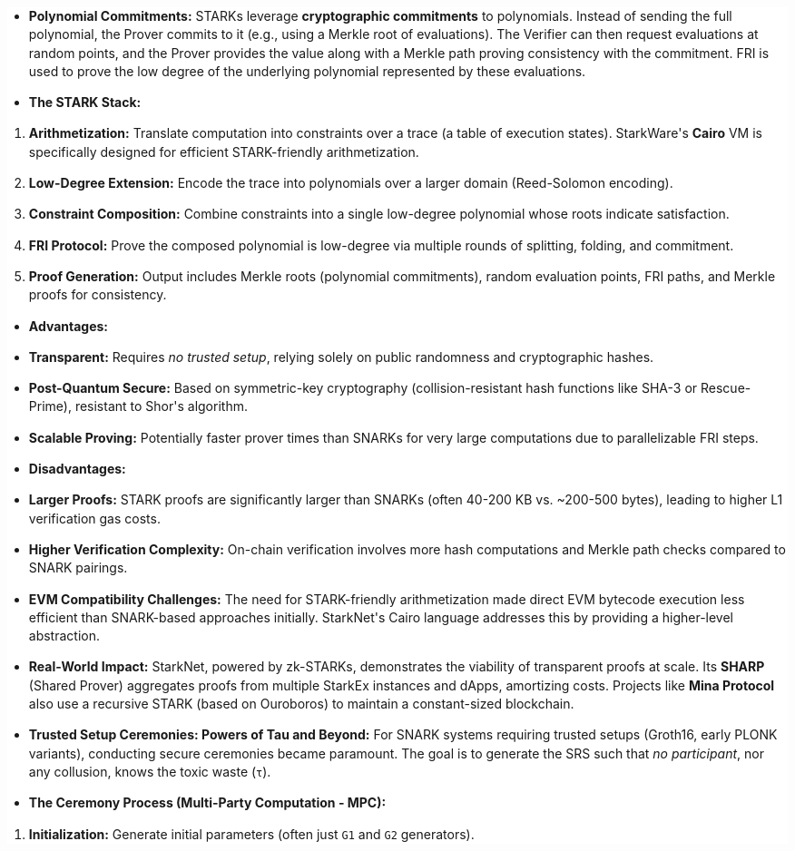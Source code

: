 *   **Polynomial Commitments:** STARKs leverage **cryptographic commitments** to polynomials. Instead of sending the full polynomial, the Prover commits to it (e.g., using a Merkle root of evaluations). The Verifier can then request evaluations at random points, and the Prover provides the value along with a Merkle path proving consistency with the commitment. FRI is used to prove the low degree of the underlying polynomial represented by these evaluations.

*   **The STARK Stack:**

1.  **Arithmetization:** Translate computation into constraints over a trace (a table of execution states). StarkWare's **Cairo** VM is specifically designed for efficient STARK-friendly arithmetization.

2.  **Low-Degree Extension:** Encode the trace into polynomials over a larger domain (Reed-Solomon encoding).

3.  **Constraint Composition:** Combine constraints into a single low-degree polynomial whose roots indicate satisfaction.

4.  **FRI Protocol:** Prove the composed polynomial is low-degree via multiple rounds of splitting, folding, and commitment.

5.  **Proof Generation:** Output includes Merkle roots (polynomial commitments), random evaluation points, FRI paths, and Merkle proofs for consistency.

*   **Advantages:**

*   **Transparent:** Requires *no trusted setup*, relying solely on public randomness and cryptographic hashes.

*   **Post-Quantum Secure:** Based on symmetric-key cryptography (collision-resistant hash functions like SHA-3 or Rescue-Prime), resistant to Shor's algorithm.

*   **Scalable Proving:** Potentially faster prover times than SNARKs for very large computations due to parallelizable FRI steps.

*   **Disadvantages:**

*   **Larger Proofs:** STARK proofs are significantly larger than SNARKs (often 40-200 KB vs. ~200-500 bytes), leading to higher L1 verification gas costs.

*   **Higher Verification Complexity:** On-chain verification involves more hash computations and Merkle path checks compared to SNARK pairings.

*   **EVM Compatibility Challenges:** The need for STARK-friendly arithmetization made direct EVM bytecode execution less efficient than SNARK-based approaches initially. StarkNet's Cairo language addresses this by providing a higher-level abstraction.

*   **Real-World Impact:** StarkNet, powered by zk-STARKs, demonstrates the viability of transparent proofs at scale. Its **SHARP** (Shared Prover) aggregates proofs from multiple StarkEx instances and dApps, amortizing costs. Projects like **Mina Protocol** also use a recursive STARK (based on Ouroboros) to maintain a constant-sized blockchain.

*   **Trusted Setup Ceremonies: Powers of Tau and Beyond:** For SNARK systems requiring trusted setups (Groth16, early PLONK variants), conducting secure ceremonies became paramount. The goal is to generate the SRS such that *no participant*, nor any collusion, knows the toxic waste (`τ`).

*   **The Ceremony Process (Multi-Party Computation - MPC):**

1.  **Initialization:** Generate initial parameters (often just `G1` and `G2` generators).
